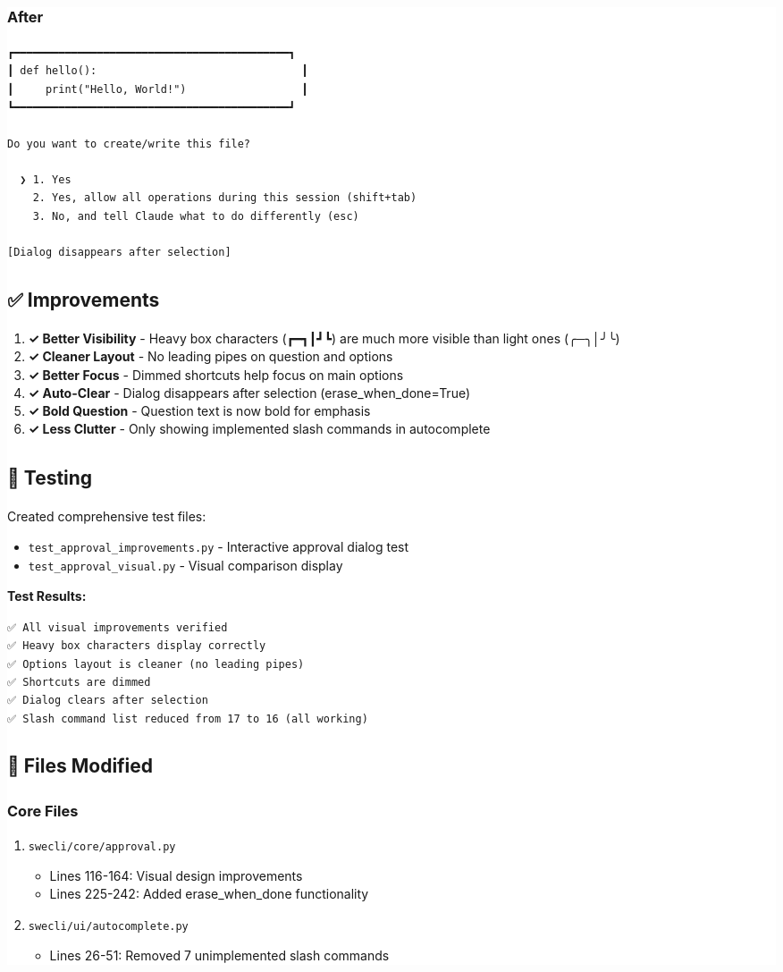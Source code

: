 ### After
```
┏━━━━━━━━━━━━━━━━━━━━━━━━━━━━━━━━━━━━━━━━━━━┓
┃ def hello():                                ┃
┃     print("Hello, World!")                  ┃
┗━━━━━━━━━━━━━━━━━━━━━━━━━━━━━━━━━━━━━━━━━━━┛

Do you want to create/write this file?

  ❯ 1. Yes
    2. Yes, allow all operations during this session (shift+tab)
    3. No, and tell Claude what to do differently (esc)

[Dialog disappears after selection]
```

## ✅ Improvements

1. **✓ Better Visibility** - Heavy box characters (┏━┓┃┛┗) are much more visible than light ones (╭─╮│╯╰)
2. **✓ Cleaner Layout** - No leading pipes on question and options
3. **✓ Better Focus** - Dimmed shortcuts help focus on main options
4. **✓ Auto-Clear** - Dialog disappears after selection (erase_when_done=True)
5. **✓ Bold Question** - Question text is now bold for emphasis
6. **✓ Less Clutter** - Only showing implemented slash commands in autocomplete

## 🧪 Testing

Created comprehensive test files:
- `test_approval_improvements.py` - Interactive approval dialog test
- `test_approval_visual.py` - Visual comparison display

**Test Results:**
```
✅ All visual improvements verified
✅ Heavy box characters display correctly
✅ Options layout is cleaner (no leading pipes)
✅ Shortcuts are dimmed
✅ Dialog clears after selection
✅ Slash command list reduced from 17 to 16 (all working)
```

## 📁 Files Modified

### Core Files
1. `swecli/core/approval.py`
   - Lines 116-164: Visual design improvements
   - Lines 225-242: Added erase_when_done functionality

2. `swecli/ui/autocomplete.py`
   - Lines 26-51: Removed 7 unimplemented slash commands
